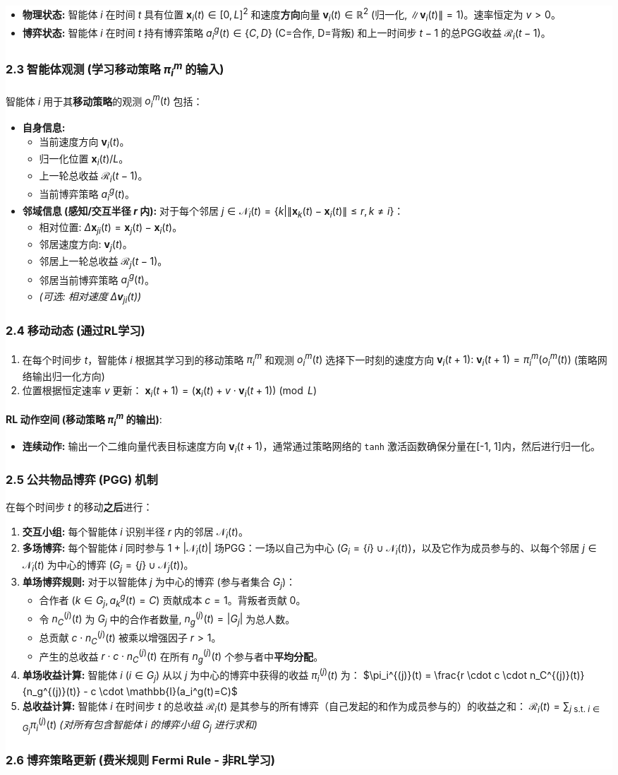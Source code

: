 *   **物理状态:** 智能体 $i$ 在时间 $t$ 具有位置 $\mathbf{x}_i(t) \in [0, L]^2$ 和速度**方向**向量 $\mathbf{v}_i(t) \in \mathbb{R}^2$ (归一化, $\|\mathbf{v}_i(t)\| = 1$)。速率恒定为 $v > 0$。
*   **博弈状态:** 智能体 $i$ 在时间 $t$ 持有博弈策略 $a_i^g(t) \in \{C, D\}$ (C=合作, D=背叛) 和上一时间步 $t-1$ 的总PGG收益 $\mathcal{R}_i(t-1)$。

### 2.3 智能体观测 (学习移动策略 $\pi_i^m$ 的输入)

智能体 $i$ 用于其**移动策略**的观测 $o_i^m(t)$ 包括：

*   **自身信息:**
    *   当前速度方向 $\mathbf{v}_i(t)$。
    *   归一化位置 $\mathbf{x}_i(t)/L$。
    *   上一轮总收益 $\mathcal{R}_i(t-1)$。
    *   当前博弈策略 $a_i^g(t)$。
*   **邻域信息 (感知/交互半径 $r$ 内):** 对于每个邻居 $j \in \mathcal{N}_i(t) = \{k | \|\mathbf{x}_k(t) - \mathbf{x}_i(t)\| \le r, k \ne i\}$：
    *   相对位置: $\Delta \mathbf{x}_{ji}(t) = \mathbf{x}_j(t) - \mathbf{x}_i(t)$。
    *   邻居速度方向: $\mathbf{v}_j(t)$。
    *   邻居上一轮总收益 $\mathcal{R}_j(t-1)$。
    *   邻居当前博弈策略 $a_j^g(t)$。
    *   *(可选: 相对速度 $\Delta \mathbf{v}_{ji}(t)$)*

### 2.4 移动动态 (通过RL学习)

1.  在每个时间步 $t$，智能体 $i$ 根据其学习到的移动策略 $\pi_i^m$ 和观测 $o_i^m(t)$ 选择下一时刻的速度方向 $\mathbf{v}_i(t+1)$:
    $\mathbf{v}_i(t+1) = \pi_i^m(o_i^m(t))$ (策略网络输出归一化方向)
2.  位置根据恒定速率 $v$ 更新：
    $\mathbf{x}_i(t+1) = (\mathbf{x}_i(t) + v \cdot \mathbf{v}_i(t+1)) \pmod L$

**RL 动作空间 (移动策略 $\pi_i^m$ 的输出)**:

*   **连续动作:** 输出一个二维向量代表目标速度方向 $\mathbf{v}_i(t+1)$，通常通过策略网络的 `tanh` 激活函数确保分量在[-1, 1]内，然后进行归一化。

### 2.5 公共物品博弈 (PGG) 机制

在每个时间步 $t$ 的移动**之后**进行：

1.  **交互小组:** 每个智能体 $i$ 识别半径 $r$ 内的邻居 $\mathcal{N}_i(t)$。
2.  **多场博弈:** 每个智能体 $i$ 同时参与 $1 + |\mathcal{N}_i(t)|$ 场PGG：一场以自己为中心 ($G_i = \{i\} \cup \mathcal{N}_i(t)$)，以及它作为成员参与的、以每个邻居 $j \in \mathcal{N}_i(t)$ 为中心的博弈 ($G_j = \{j\} \cup \mathcal{N}_j(t)$)。
3.  **单场博弈规则:** 对于以智能体 $j$ 为中心的博弈 (参与者集合 $G_j$)：
    *   合作者 ($k \in G_j, a_k^g(t)=C$) 贡献成本 $c=1$。背叛者贡献 0。
    *   令 $n_C^{(j)}(t)$ 为 $G_j$ 中的合作者数量, $n_g^{(j)}(t) = |G_j|$ 为总人数。
    *   总贡献 $c \cdot n_C^{(j)}(t)$ 被乘以增强因子 $r > 1$。
    *   产生的总收益 $r \cdot c \cdot n_C^{(j)}(t)$ 在所有 $n_g^{(j)}(t)$ 个参与者中**平均分配**。
4.  **单场收益计算:** 智能体 $i$ ($i \in G_j$) 从以 $j$ 为中心的博弈中获得的收益 $\pi_i^{(j)}(t)$ 为：
    $\pi_i^{(j)}(t) = \frac{r \cdot c \cdot n_C^{(j)}(t)}{n_g^{(j)}(t)} - c \cdot \mathbb{I}(a_i^g(t)=C)$
5.  **总收益计算:** 智能体 $i$ 在时间步 $t$ 的总收益 $\mathcal{R}_i(t)$ 是其参与的所有博弈（自己发起的和作为成员参与的）的收益之和：
    $\mathcal{R}_i(t) = \sum_{j \text{ s.t. } i \in G_j} \pi_i^{(j)}(t)$
    *(对所有包含智能体 i 的博弈小组 $G_j$ 进行求和)*

### 2.6 博弈策略更新 (费米规则 Fermi Rule - 非RL学习)
